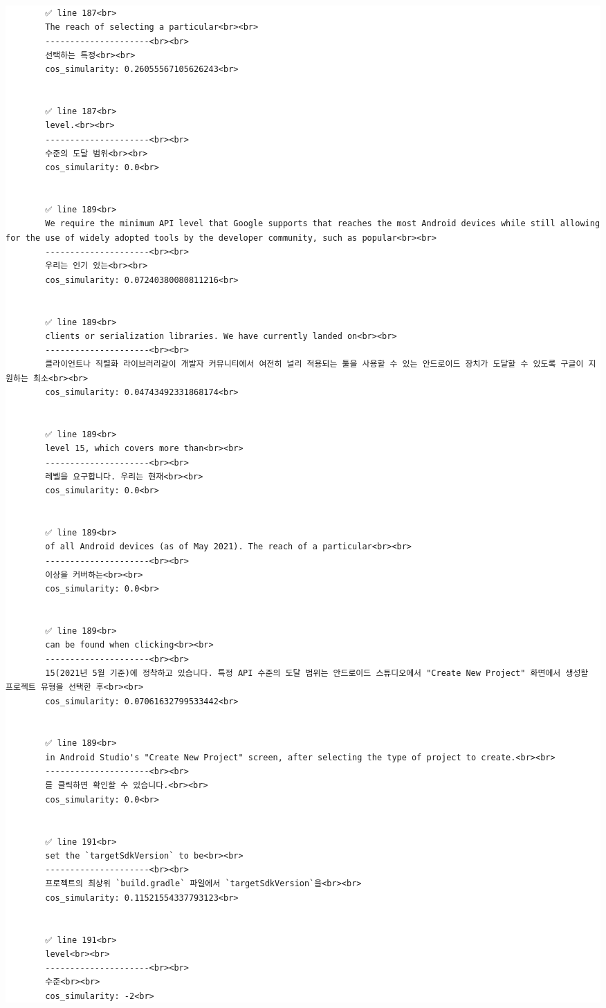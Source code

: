 			✅ line 187<br>
			The reach of selecting a particular<br><br>
			---------------------<br><br>
			선택하는 특정<br><br>
			cos_simularity: 0.26055567105626243<br>
	
	
			✅ line 187<br>
			level.<br><br>
			---------------------<br><br>
			수준의 도달 범위<br><br>
			cos_simularity: 0.0<br>
	
	
			✅ line 189<br>
			We require the minimum API level that Google supports that reaches the most Android devices while still allowing for the use of widely adopted tools by the developer community, such as popular<br><br>
			---------------------<br><br>
			우리는 인기 있는<br><br>
			cos_simularity: 0.07240380080811216<br>
	
	
			✅ line 189<br>
			clients or serialization libraries. We have currently landed on<br><br>
			---------------------<br><br>
			클라이언트나 직렬화 라이브러리같이 개발자 커뮤니티에서 여전히 널리 적용되는 툴을 사용할 수 있는 안드로이드 장치가 도달할 수 있도록 구글이 지원하는 최소<br><br>
			cos_simularity: 0.04743492331868174<br>
	
	
			✅ line 189<br>
			level 15, which covers more than<br><br>
			---------------------<br><br>
			레벨을 요구합니다. 우리는 현재<br><br>
			cos_simularity: 0.0<br>
	
	
			✅ line 189<br>
			of all Android devices (as of May 2021). The reach of a particular<br><br>
			---------------------<br><br>
			이상을 커버하는<br><br>
			cos_simularity: 0.0<br>
	
	
			✅ line 189<br>
			can be found when clicking<br><br>
			---------------------<br><br>
			15(2021년 5월 기준)에 정착하고 있습니다. 특정 API 수준의 도달 범위는 안드로이드 스튜디오에서 "Create New Project" 화면에서 생성할 프로젝트 유형을 선택한 후<br><br>
			cos_simularity: 0.07061632799533442<br>
	
	
			✅ line 189<br>
			in Android Studio's "Create New Project" screen, after selecting the type of project to create.<br><br>
			---------------------<br><br>
			를 클릭하면 확인할 수 있습니다.<br><br>
			cos_simularity: 0.0<br>
	
	
			✅ line 191<br>
			set the `targetSdkVersion` to be<br><br>
			---------------------<br><br>
			프로젝트의 최상위 `build.gradle` 파일에서 `targetSdkVersion`을<br><br>
			cos_simularity: 0.11521554337793123<br>
	
	
			✅ line 191<br>
			level<br><br>
			---------------------<br><br>
			수준<br><br>
			cos_simularity: -2<br>